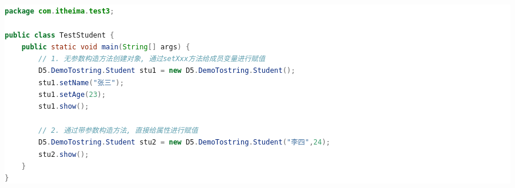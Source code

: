 ```java
package com.itheima.test3;

public class TestStudent {
    public static void main(String[] args) {
        // 1. 无参数构造方法创建对象, 通过setXxx方法给成员变量进行赋值
        D5.DemoTostring.Student stu1 = new D5.DemoTostring.Student();
        stu1.setName("张三");
        stu1.setAge(23);
        stu1.show();

        // 2. 通过带参数构造方法, 直接给属性进行赋值
        D5.DemoTostring.Student stu2 = new D5.DemoTostring.Student("李四",24);
        stu2.show();
    }
}

```
